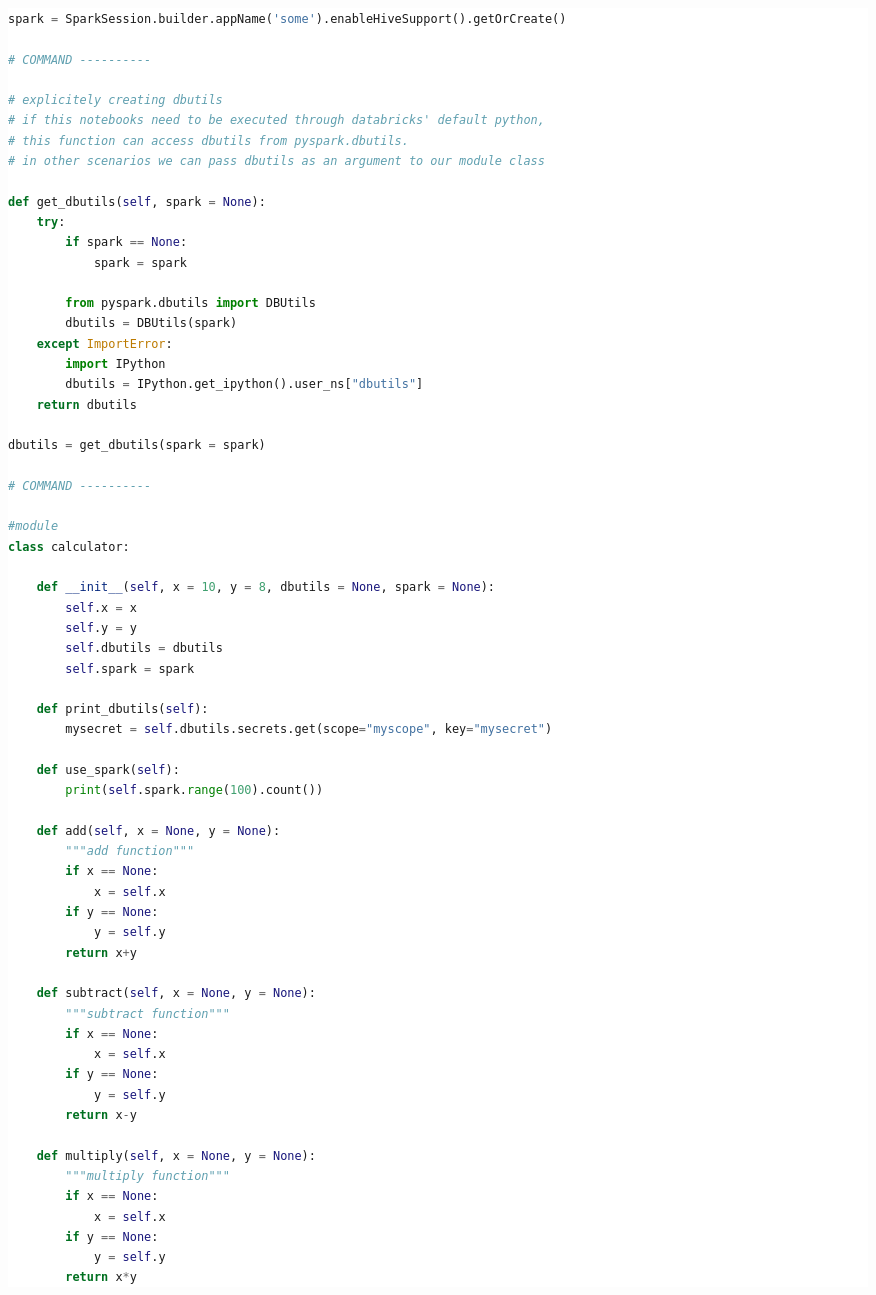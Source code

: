 ```python
spark = SparkSession.builder.appName('some').enableHiveSupport().getOrCreate()

# COMMAND ----------

# explicitely creating dbutils
# if this notebooks need to be executed through databricks' default python, 
# this function can access dbutils from pyspark.dbutils.
# in other scenarios we can pass dbutils as an argument to our module class

def get_dbutils(self, spark = None):
    try:
        if spark == None:
            spark = spark

        from pyspark.dbutils import DBUtils
        dbutils = DBUtils(spark)
    except ImportError:
        import IPython
        dbutils = IPython.get_ipython().user_ns["dbutils"]
    return dbutils
  
dbutils = get_dbutils(spark = spark)

# COMMAND ----------

#module
class calculator:

	def __init__(self, x = 10, y = 8, dbutils = None, spark = None):
		self.x = x
		self.y = y
		self.dbutils = dbutils
		self.spark = spark
			
	def print_dbutils(self):
		mysecret = self.dbutils.secrets.get(scope="myscope", key="mysecret")
	
	def use_spark(self):
		print(self.spark.range(100).count())
		
	def add(self, x = None, y = None):
		"""add function"""
		if x == None:
			x = self.x
		if y == None:
			y = self.y			
		return x+y

	def subtract(self, x = None, y = None):
		"""subtract function"""
		if x == None:
			x = self.x
		if y == None:
			y = self.y	
		return x-y

	def multiply(self, x = None, y = None):
		"""multiply function"""
		if x == None:
			x = self.x
		if y == None:
			y = self.y			
		return x*y
```